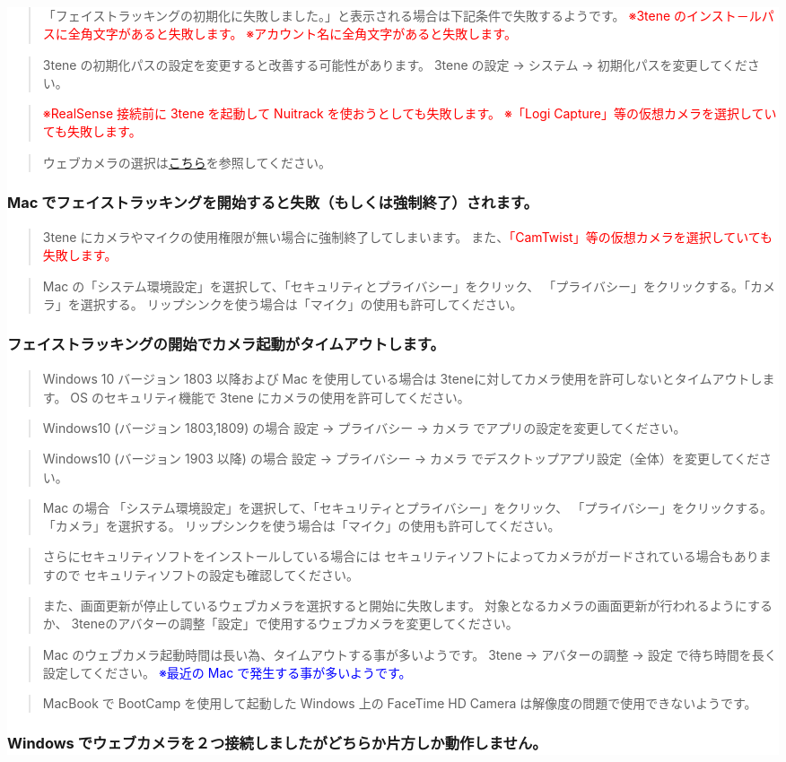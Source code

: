 >「フェイストラッキングの初期化に失敗しました。」と表示される場合は下記条件で失敗するようです。
><font color="Red">※3tene のインスト－ルパスに全角文字があると失敗します。</font>
><font color="Red">※アカウント名に全角文字があると失敗します。</font>

>3tene の初期化パスの設定を変更すると改善する可能性があります。
>3tene の設定 → システム → 初期化パスを変更してください。

><font color="Red">※RealSense 接続前に 3tene を起動して Nuitrack を使おうとしても失敗します。</font>
><font color="Red">※「Logi Capture」等の仮想カメラを選択していても失敗します。</font>

>ウェブカメラの選択は[こちら](#ft_webcamera.md)を参照してください。


### Mac でフェイストラッキングを開始すると失敗（もしくは強制終了）されます。

>3tene にカメラやマイクの使用権限が無い場合に強制終了してしまいます。
>また、<font color="Red">「CamTwist」等の仮想カメラを選択していても失敗します。</font>

>Mac の「システム環境設定」を選択して、「セキュリティとプライバシー」をクリック、
>「プライバシー」をクリックする。「カメラ」を選択する。
>リップシンクを使う場合は「マイク」の使用も許可してください。


### フェイストラッキングの開始でカメラ起動がタイムアウトします。

>Windows 10 バージョン 1803 以降および Mac を使用している場合は
>3teneに対してカメラ使用を許可しないとタイムアウトします。
>OS のセキュリティ機能で 3tene にカメラの使用を許可してください。

>Windows10 (バージョン 1803,1809) の場合
>設定 → プライバシー → カメラ でアプリの設定を変更してください。

>Windows10 (バージョン 1903 以降) の場合
>設定 → プライバシー → カメラ でデスクトップアプリ設定（全体）を変更してください。

>Mac の場合
>「システム環境設定」を選択して、「セキュリティとプライバシー」をクリック、
>「プライバシー」をクリックする。「カメラ」を選択する。
>リップシンクを使う場合は「マイク」の使用も許可してください。

>さらにセキュリティソフトをインストールしている場合には
>セキュリティソフトによってカメラがガードされている場合もありますので
>セキュリティソフトの設定も確認してください。

>また、画面更新が停止しているウェブカメラを選択すると開始に失敗します。
>対象となるカメラの画面更新が行われるようにするか、
>3teneのアバターの調整「設定」で使用するウェブカメラを変更してください。

>Mac のウェブカメラ起動時間は長い為、タイムアウトする事が多いようです。
>3tene → アバターの調整 → 設定 で待ち時間を長く設定してください。
><font color="Blue">※最近の Mac で発生する事が多いようです。</font>

>MacBook で BootCamp を使用して起動した Windows 上の
>FaceTime HD Camera は解像度の問題で使用できないようです。


### Windows でウェブカメラを２つ接続しましたがどちらか片方しか動作しません。
